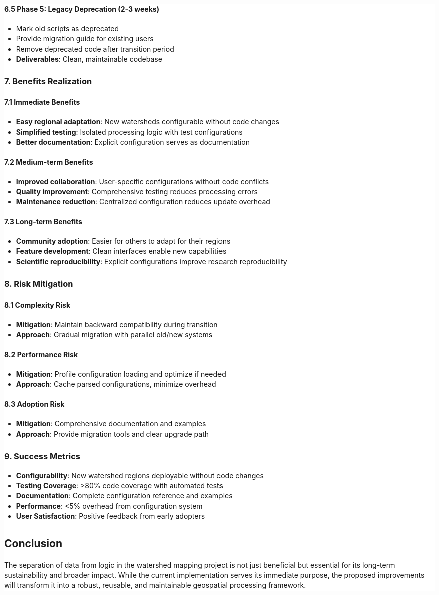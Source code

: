 #### 6.5 Phase 5: Legacy Deprecation (2-3 weeks)
- Mark old scripts as deprecated
- Provide migration guide for existing users
- Remove deprecated code after transition period
- **Deliverables**: Clean, maintainable codebase

### 7. Benefits Realization

#### 7.1 Immediate Benefits
- **Easy regional adaptation**: New watersheds configurable without code changes
- **Simplified testing**: Isolated processing logic with test configurations
- **Better documentation**: Explicit configuration serves as documentation

#### 7.2 Medium-term Benefits
- **Improved collaboration**: User-specific configurations without code conflicts
- **Quality improvement**: Comprehensive testing reduces processing errors
- **Maintenance reduction**: Centralized configuration reduces update overhead

#### 7.3 Long-term Benefits
- **Community adoption**: Easier for others to adapt for their regions
- **Feature development**: Clean interfaces enable new capabilities
- **Scientific reproducibility**: Explicit configurations improve research reproducibility

### 8. Risk Mitigation

#### 8.1 Complexity Risk
- **Mitigation**: Maintain backward compatibility during transition
- **Approach**: Gradual migration with parallel old/new systems

#### 8.2 Performance Risk
- **Mitigation**: Profile configuration loading and optimize if needed
- **Approach**: Cache parsed configurations, minimize overhead

#### 8.3 Adoption Risk
- **Mitigation**: Comprehensive documentation and examples
- **Approach**: Provide migration tools and clear upgrade path

### 9. Success Metrics

- **Configurability**: New watershed regions deployable without code changes
- **Testing Coverage**: >80% code coverage with automated tests
- **Documentation**: Complete configuration reference and examples
- **Performance**: <5% overhead from configuration system
- **User Satisfaction**: Positive feedback from early adopters

## Conclusion

The separation of data from logic in the watershed mapping project is not just beneficial but essential for its long-term sustainability and broader impact. While the current implementation serves its immediate purpose, the proposed improvements will transform it into a robust, reusable, and maintainable geospatial processing framework.
